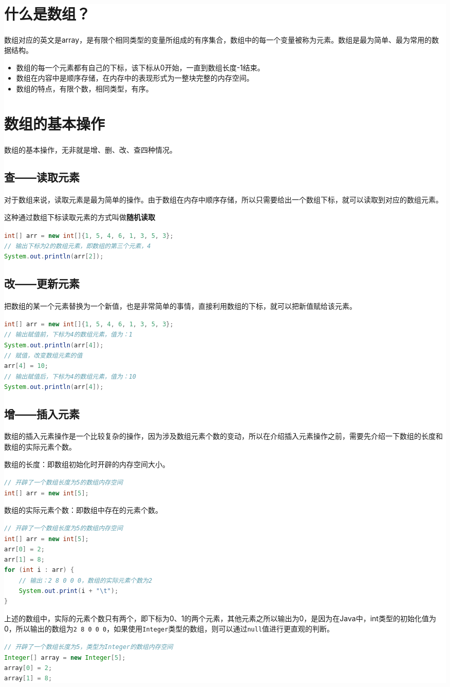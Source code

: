 # 什么是数组？

数组对应的英文是array，是有限个相同类型的变量所组成的有序集合，数组中的每一个变量被称为元素。数组是最为简单、最为常用的数据结构。

- 数组的每一个元素都有自己的下标，该下标从0开始，一直到数组长度-1结束。
- 数组在内容中是顺序存储，在内存中的表现形式为一整块完整的内存空间。
- 数组的特点，有限个数，相同类型，有序。

# 数组的基本操作

数组的基本操作，无非就是增、删、改、查四种情况。

## 查——读取元素

对于数组来说，读取元素是最为简单的操作。由于数组在内存中顺序存储，所以只需要给出一个数组下标，就可以读取到对应的数组元素。

这种通过数组下标读取元素的方式叫做**随机读取**

```java
int[] arr = new int[]{1, 5, 4, 6, 1, 3, 5, 3};
// 输出下标为2的数组元素，即数组的第三个元素，4
System.out.println(arr[2]);
```

## 改——更新元素

把数组的某一个元素替换为一个新值，也是非常简单的事情，直接利用数组的下标，就可以把新值赋给该元素。

```java
int[] arr = new int[]{1, 5, 4, 6, 1, 3, 5, 3};
// 输出赋值前，下标为4的数组元素，值为：1
System.out.println(arr[4]);
// 赋值，改变数组元素的值
arr[4] = 10;
// 输出赋值后，下标为4的数组元素，值为：10
System.out.println(arr[4]);
```

## 增——插入元素

数组的插入元素操作是一个比较复杂的操作，因为涉及数组元素个数的变动，所以在介绍插入元素操作之前，需要先介绍一下数组的长度和数组的实际元素个数。

数组的长度：即数组初始化时开辟的内存空间大小。
```java
// 开辟了一个数组长度为5的数组内存空间
int[] arr = new int[5];
```

数组的实际元素个数：即数组中存在的元素个数。
```java
// 开辟了一个数组长度为5的数组内存空间
int[] arr = new int[5];
arr[0] = 2;
arr[1] = 8;
for (int i : arr) {
    // 输出：2 8 0 0 0，数组的实际元素个数为2
    System.out.print(i + "\t");
}
```
上述的数组中，实际的元素个数只有两个，即下标为0、1的两个元素，其他元素之所以输出为0，是因为在Java中，int类型的初始化值为0，所以输出的数组为`2 8 0 0 0`，如果使用`Integer`类型的数组，则可以通过`null`值进行更直观的判断。
```java
// 开辟了一个数组长度为5，类型为Integer的数组内存空间
Integer[] array = new Integer[5];
array[0] = 2;
array[1] = 8;
```